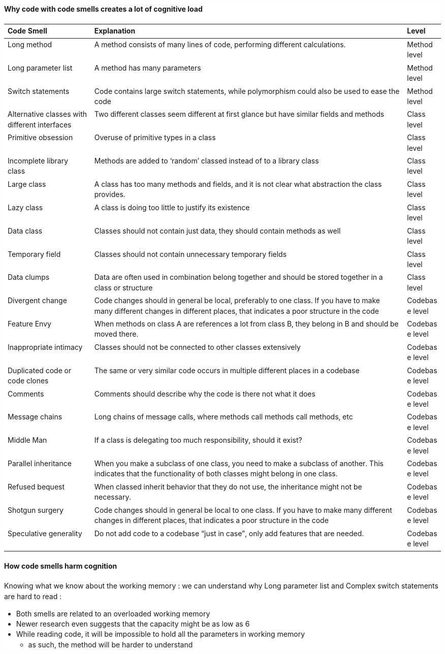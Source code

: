 #### Why code with code smells creates a lot of cognitive load

| Code Smell  | Explanation  | Level  |
| :--- | :--- | :--- |
| Long method  | A method consists of many lines of code, performing different calculations.  | Method level  |
| Long parameter list  | A method has many parameters  | Method level  |
| Switch statements  | Code contains large switch statements, while polymorphism could also be used to ease the code  | Method level  |
| Alternative classes with different interfaces  | Two different classes seem different at first glance but have similar fields and methods  | Class level  |
| Primitive obsession  | Overuse of primitive types in a class  | Class level  |
| Incomplete library class  | Methods are added to ‘random’ classed instead of to a library class  | Class level  |
| Large class  | A class has too many methods and fields, and it is not clear what abstraction the class provides.  | Class level  |
| Lazy class  | A class is doing too little to justify its existence  | Class level  |
| Data class  | Classes should not contain just data, they should contain methods as well  | Class level  |
| Temporary field  | Classes should not contain unnecessary temporary fields  | Class level  |
| Data clumps  | Data are often used in combination belong together and should be stored together in a class or structure  | Class level  |
| Divergent change  | Code changes should in general be local, preferably to one class. If you have to make many different changes in different places, that indicates a poor structure in the code  | Codebase level  |
| Feature Envy  | When methods on class A are references a lot from class B, they belong in B and should be moved there.  | Codebase level  |
| Inappropriate intimacy  | Classes should not be connected to other classes extensively  | Codebase level  |
| Duplicated code or code clones  | The same or very similar code occurs in multiple different places in a codebase  | Codebase level  |
| Comments  | Comments should describe why the code is there not what it does  | Codebase level  |
| Message chains  | Long chains of message calls, where methods call methods call methods, etc | Codebase level  |
| Middle Man | If a class is delegating too much responsibility, should it exist? | Codebase level |
| Parallel inheritance | When you make a subclass of one class, you need to make a subclass of another. This indicates that the functionality of both classes might belong in one class. | Codebase level |
| Refused bequest | When classed inherit behavior that they do not use, the inheritance might not be necessary. | Codebase level |
| Shotgun surgery | Code changes should in general be local to one class. If you have to make many different changes in different places, that indicates a poor structure in the code | Codebase level |
| Speculative generality | Do not add code to a codebase “just in case”, only add features that are needed. | Codebase level |

#### How code smells harm cognition

Knowing what we know about the working memory : we can understand why Long parameter list and Complex switch statements are hard to read :

* Both smells are related to an overloaded working memory
* Newer research even suggests that the capacity might be as low as 6
* While reading code, it will be impossible to hold all the parameters in working memory
  * as such, the method will be harder to understand
